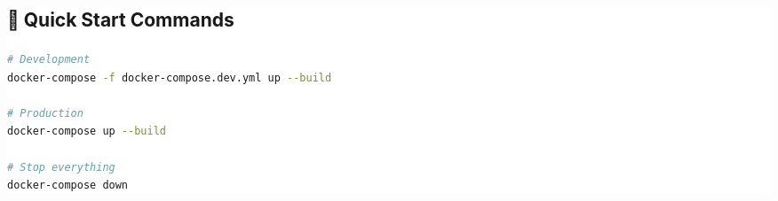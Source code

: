 ## 🎯 Quick Start Commands

```bash
# Development
docker-compose -f docker-compose.dev.yml up --build

# Production
docker-compose up --build

# Stop everything
docker-compose down
```
